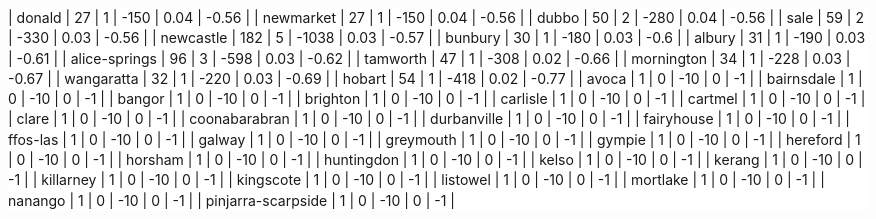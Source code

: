 | donald                     |     27 |      1 |     -150 | 0.04 | -0.56 |
| newmarket                  |     27 |      1 |     -150 | 0.04 | -0.56 |
| dubbo                      |     50 |      2 |     -280 | 0.04 | -0.56 |
| sale                       |     59 |      2 |     -330 | 0.03 | -0.56 |
| newcastle                  |    182 |      5 |    -1038 | 0.03 | -0.57 |
| bunbury                    |     30 |      1 |     -180 | 0.03 | -0.6  |
| albury                     |     31 |      1 |     -190 | 0.03 | -0.61 |
| alice-springs              |     96 |      3 |     -598 | 0.03 | -0.62 |
| tamworth                   |     47 |      1 |     -308 | 0.02 | -0.66 |
| mornington                 |     34 |      1 |     -228 | 0.03 | -0.67 |
| wangaratta                 |     32 |      1 |     -220 | 0.03 | -0.69 |
| hobart                     |     54 |      1 |     -418 | 0.02 | -0.77 |
| avoca                      |      1 |      0 |      -10 | 0    | -1    |
| bairnsdale                 |      1 |      0 |      -10 | 0    | -1    |
| bangor                     |      1 |      0 |      -10 | 0    | -1    |
| brighton                   |      1 |      0 |      -10 | 0    | -1    |
| carlisle                   |      1 |      0 |      -10 | 0    | -1    |
| cartmel                    |      1 |      0 |      -10 | 0    | -1    |
| clare                      |      1 |      0 |      -10 | 0    | -1    |
| coonabarabran              |      1 |      0 |      -10 | 0    | -1    |
| durbanville                |      1 |      0 |      -10 | 0    | -1    |
| fairyhouse                 |      1 |      0 |      -10 | 0    | -1    |
| ffos-las                   |      1 |      0 |      -10 | 0    | -1    |
| galway                     |      1 |      0 |      -10 | 0    | -1    |
| greymouth                  |      1 |      0 |      -10 | 0    | -1    |
| gympie                     |      1 |      0 |      -10 | 0    | -1    |
| hereford                   |      1 |      0 |      -10 | 0    | -1    |
| horsham                    |      1 |      0 |      -10 | 0    | -1    |
| huntingdon                 |      1 |      0 |      -10 | 0    | -1    |
| kelso                      |      1 |      0 |      -10 | 0    | -1    |
| kerang                     |      1 |      0 |      -10 | 0    | -1    |
| killarney                  |      1 |      0 |      -10 | 0    | -1    |
| kingscote                  |      1 |      0 |      -10 | 0    | -1    |
| listowel                   |      1 |      0 |      -10 | 0    | -1    |
| mortlake                   |      1 |      0 |      -10 | 0    | -1    |
| nanango                    |      1 |      0 |      -10 | 0    | -1    |
| pinjarra-scarpside         |      1 |      0 |      -10 | 0    | -1    |